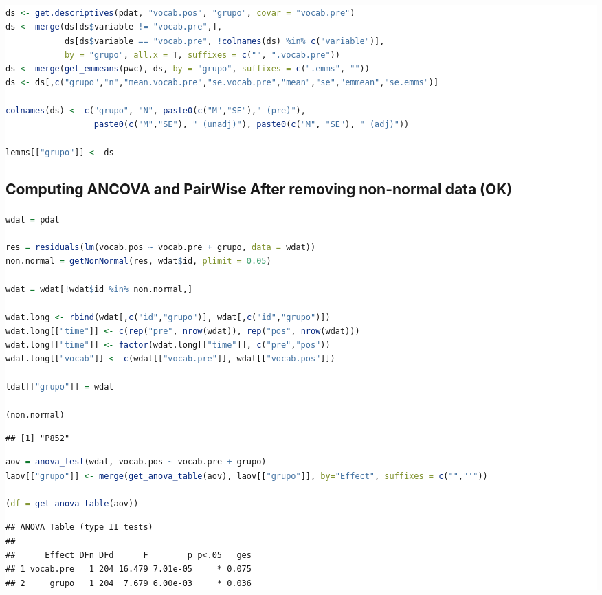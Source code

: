 ``` r
ds <- get.descriptives(pdat, "vocab.pos", "grupo", covar = "vocab.pre")
ds <- merge(ds[ds$variable != "vocab.pre",],
            ds[ds$variable == "vocab.pre", !colnames(ds) %in% c("variable")],
            by = "grupo", all.x = T, suffixes = c("", ".vocab.pre"))
ds <- merge(get_emmeans(pwc), ds, by = "grupo", suffixes = c(".emms", ""))
ds <- ds[,c("grupo","n","mean.vocab.pre","se.vocab.pre","mean","se","emmean","se.emms")]

colnames(ds) <- c("grupo", "N", paste0(c("M","SE")," (pre)"),
                  paste0(c("M","SE"), " (unadj)"), paste0(c("M", "SE"), " (adj)"))

lemms[["grupo"]] <- ds
```

## Computing ANCOVA and PairWise After removing non-normal data (OK)

``` r
wdat = pdat 

res = residuals(lm(vocab.pos ~ vocab.pre + grupo, data = wdat))
non.normal = getNonNormal(res, wdat$id, plimit = 0.05)

wdat = wdat[!wdat$id %in% non.normal,]

wdat.long <- rbind(wdat[,c("id","grupo")], wdat[,c("id","grupo")])
wdat.long[["time"]] <- c(rep("pre", nrow(wdat)), rep("pos", nrow(wdat)))
wdat.long[["time"]] <- factor(wdat.long[["time"]], c("pre","pos"))
wdat.long[["vocab"]] <- c(wdat[["vocab.pre"]], wdat[["vocab.pos"]])

ldat[["grupo"]] = wdat

(non.normal)
```

    ## [1] "P852"

``` r
aov = anova_test(wdat, vocab.pos ~ vocab.pre + grupo)
laov[["grupo"]] <- merge(get_anova_table(aov), laov[["grupo"]], by="Effect", suffixes = c("","'"))

(df = get_anova_table(aov))
```

    ## ANOVA Table (type II tests)
    ## 
    ##      Effect DFn DFd      F        p p<.05   ges
    ## 1 vocab.pre   1 204 16.479 7.01e-05     * 0.075
    ## 2     grupo   1 204  7.679 6.00e-03     * 0.036
